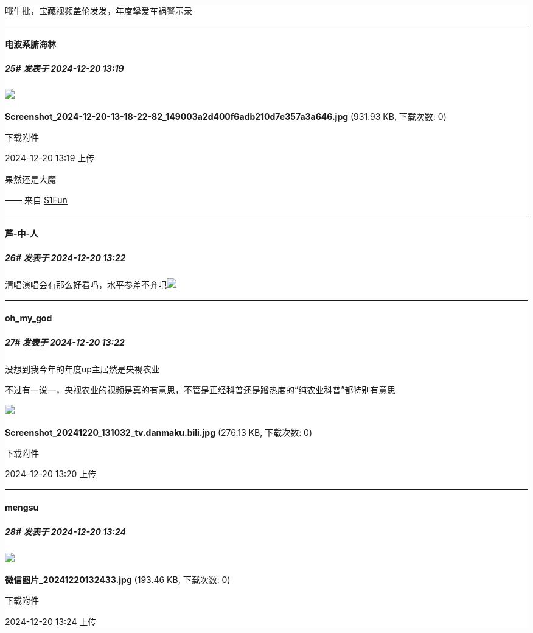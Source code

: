 哦牛批，宝藏视频盖伦发发，年度挚爱车祸警示录

*****

####  电波系腑海林  
##### 25#       发表于 2024-12-20 13:19

<img src="https://img.saraba1st.com/forum/202412/20/131911x7rurvrkaarkff7p.jpg" referrerpolicy="no-referrer">

<strong>Screenshot_2024-12-20-13-18-22-82_149003a2d400f6adb210d7e357a3a646.jpg</strong> (931.93 KB, 下载次数: 0)

下载附件

2024-12-20 13:19 上传

果然还是大魔

—— 来自 [S1Fun](https://s1fun.koalcat.com)

*****

####  芦-中-人  
##### 26#       发表于 2024-12-20 13:22

清唱演唱会有那么好看吗，水平参差不齐吧<img src="https://static.saraba1st.com/image/smiley/face2017/037.png" referrerpolicy="no-referrer">

*****

####  oh_my_god  
##### 27#       发表于 2024-12-20 13:22

没想到我今年的年度up主居然是央视农业

不过有一说一，央视农业的视频是真的有意思，不管是正经科普还是蹭热度的“纯农业科普”都特别有意思

<img src="https://img.saraba1st.com/forum/202412/20/132051yo2jjjejp0xtou0x.jpg" referrerpolicy="no-referrer">

<strong>Screenshot_20241220_131032_tv.danmaku.bili.jpg</strong> (276.13 KB, 下载次数: 0)

下载附件

2024-12-20 13:20 上传

*****

####  mengsu  
##### 28#       发表于 2024-12-20 13:24

<img src="https://img.saraba1st.com/forum/202412/20/132448mihhxzpxjhhl3h4x.jpg" referrerpolicy="no-referrer">

<strong>微信图片_20241220132433.jpg</strong> (193.46 KB, 下载次数: 0)

下载附件

2024-12-20 13:24 上传
